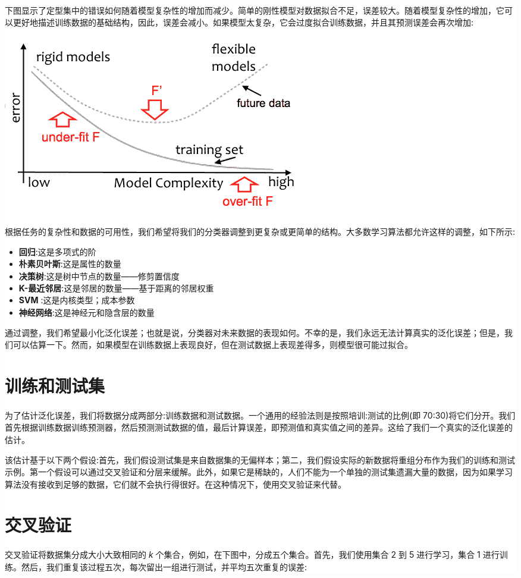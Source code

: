 下图显示了定型集中的错误如何随着模型复杂性的增加而减少。简单的刚性模型对数据拟合不足，误差较大。随着模型复杂性的增加，它可以更好地描述训练数据的基础结构，因此，误差会减小。如果模型太复杂，它会过度拟合训练数据，并且其预测误差会再次增加:

![](img/d717d235-8dfa-4f24-b797-114e1db578d7.png)

根据任务的复杂性和数据的可用性，我们希望将我们的分类器调整到更复杂或更简单的结构。大多数学习算法都允许这样的调整，如下所示:

*   **回归**:这是多项式的阶
*   **朴素贝叶斯**:这是属性的数量
*   **决策树**:这是树中节点的数量——修剪置信度
*   **K-最近邻居**:这是邻居的数量——基于距离的邻居权重
*   **SVM** :这是内核类型；成本参数
*   **神经网络**:这是神经元和隐含层的数量

通过调整，我们希望最小化泛化误差；也就是说，分类器对未来数据的表现如何。不幸的是，我们永远无法计算真实的泛化误差；但是，我们可以估算一下。然而，如果模型在训练数据上表现良好，但在测试数据上表现差得多，则模型很可能过拟合。

<link href="Styles/Style00.css" rel="stylesheet" type="text/css"> <link href="Styles/Style01.css" rel="stylesheet" type="text/css"> <link href="Styles/Style02.css" rel="stylesheet" type="text/css"> <link href="Styles/Style03.css" rel="stylesheet" type="text/css">     

# 训练和测试集

为了估计泛化误差，我们将数据分成两部分:训练数据和测试数据。一个通用的经验法则是按照培训:测试的比例(即 70:30)将它们分开。我们首先根据训练数据训练预测器，然后预测测试数据的值，最后计算误差，即预测值和真实值之间的差异。这给了我们一个真实的泛化误差的估计。

该估计基于以下两个假设:首先，我们假设测试集是来自数据集的无偏样本；第二，我们假设实际的新数据将重组分布作为我们的训练和测试示例。第一个假设可以通过交叉验证和分层来缓解。此外，如果它是稀缺的，人们不能为一个单独的测试集遗漏大量的数据，因为如果学习算法没有接收到足够的数据，它们就不会执行得很好。在这种情况下，使用交叉验证来代替。

<link href="Styles/Style00.css" rel="stylesheet" type="text/css"> <link href="Styles/Style01.css" rel="stylesheet" type="text/css"> <link href="Styles/Style02.css" rel="stylesheet" type="text/css"> <link href="Styles/Style03.css" rel="stylesheet" type="text/css">     

# 交叉验证

交叉验证将数据集分成大小大致相同的 *k* 个集合，例如，在下图中，分成五个集合。首先，我们使用集合 2 到 5 进行学习，集合 1 进行训练。然后，我们重复该过程五次，每次留出一组进行测试，并平均五次重复的误差:
